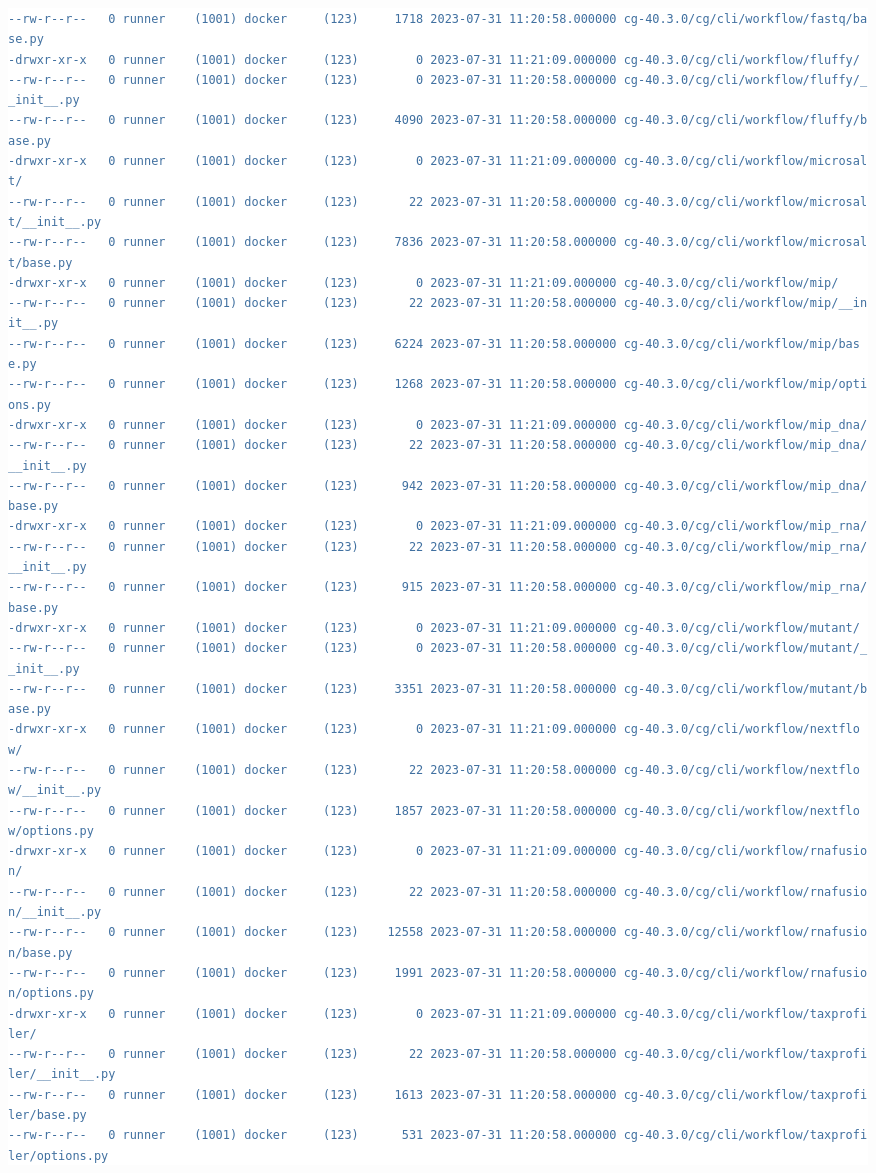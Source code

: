 ```diff
--rw-r--r--   0 runner    (1001) docker     (123)     1718 2023-07-31 11:20:58.000000 cg-40.3.0/cg/cli/workflow/fastq/base.py
-drwxr-xr-x   0 runner    (1001) docker     (123)        0 2023-07-31 11:21:09.000000 cg-40.3.0/cg/cli/workflow/fluffy/
--rw-r--r--   0 runner    (1001) docker     (123)        0 2023-07-31 11:20:58.000000 cg-40.3.0/cg/cli/workflow/fluffy/__init__.py
--rw-r--r--   0 runner    (1001) docker     (123)     4090 2023-07-31 11:20:58.000000 cg-40.3.0/cg/cli/workflow/fluffy/base.py
-drwxr-xr-x   0 runner    (1001) docker     (123)        0 2023-07-31 11:21:09.000000 cg-40.3.0/cg/cli/workflow/microsalt/
--rw-r--r--   0 runner    (1001) docker     (123)       22 2023-07-31 11:20:58.000000 cg-40.3.0/cg/cli/workflow/microsalt/__init__.py
--rw-r--r--   0 runner    (1001) docker     (123)     7836 2023-07-31 11:20:58.000000 cg-40.3.0/cg/cli/workflow/microsalt/base.py
-drwxr-xr-x   0 runner    (1001) docker     (123)        0 2023-07-31 11:21:09.000000 cg-40.3.0/cg/cli/workflow/mip/
--rw-r--r--   0 runner    (1001) docker     (123)       22 2023-07-31 11:20:58.000000 cg-40.3.0/cg/cli/workflow/mip/__init__.py
--rw-r--r--   0 runner    (1001) docker     (123)     6224 2023-07-31 11:20:58.000000 cg-40.3.0/cg/cli/workflow/mip/base.py
--rw-r--r--   0 runner    (1001) docker     (123)     1268 2023-07-31 11:20:58.000000 cg-40.3.0/cg/cli/workflow/mip/options.py
-drwxr-xr-x   0 runner    (1001) docker     (123)        0 2023-07-31 11:21:09.000000 cg-40.3.0/cg/cli/workflow/mip_dna/
--rw-r--r--   0 runner    (1001) docker     (123)       22 2023-07-31 11:20:58.000000 cg-40.3.0/cg/cli/workflow/mip_dna/__init__.py
--rw-r--r--   0 runner    (1001) docker     (123)      942 2023-07-31 11:20:58.000000 cg-40.3.0/cg/cli/workflow/mip_dna/base.py
-drwxr-xr-x   0 runner    (1001) docker     (123)        0 2023-07-31 11:21:09.000000 cg-40.3.0/cg/cli/workflow/mip_rna/
--rw-r--r--   0 runner    (1001) docker     (123)       22 2023-07-31 11:20:58.000000 cg-40.3.0/cg/cli/workflow/mip_rna/__init__.py
--rw-r--r--   0 runner    (1001) docker     (123)      915 2023-07-31 11:20:58.000000 cg-40.3.0/cg/cli/workflow/mip_rna/base.py
-drwxr-xr-x   0 runner    (1001) docker     (123)        0 2023-07-31 11:21:09.000000 cg-40.3.0/cg/cli/workflow/mutant/
--rw-r--r--   0 runner    (1001) docker     (123)        0 2023-07-31 11:20:58.000000 cg-40.3.0/cg/cli/workflow/mutant/__init__.py
--rw-r--r--   0 runner    (1001) docker     (123)     3351 2023-07-31 11:20:58.000000 cg-40.3.0/cg/cli/workflow/mutant/base.py
-drwxr-xr-x   0 runner    (1001) docker     (123)        0 2023-07-31 11:21:09.000000 cg-40.3.0/cg/cli/workflow/nextflow/
--rw-r--r--   0 runner    (1001) docker     (123)       22 2023-07-31 11:20:58.000000 cg-40.3.0/cg/cli/workflow/nextflow/__init__.py
--rw-r--r--   0 runner    (1001) docker     (123)     1857 2023-07-31 11:20:58.000000 cg-40.3.0/cg/cli/workflow/nextflow/options.py
-drwxr-xr-x   0 runner    (1001) docker     (123)        0 2023-07-31 11:21:09.000000 cg-40.3.0/cg/cli/workflow/rnafusion/
--rw-r--r--   0 runner    (1001) docker     (123)       22 2023-07-31 11:20:58.000000 cg-40.3.0/cg/cli/workflow/rnafusion/__init__.py
--rw-r--r--   0 runner    (1001) docker     (123)    12558 2023-07-31 11:20:58.000000 cg-40.3.0/cg/cli/workflow/rnafusion/base.py
--rw-r--r--   0 runner    (1001) docker     (123)     1991 2023-07-31 11:20:58.000000 cg-40.3.0/cg/cli/workflow/rnafusion/options.py
-drwxr-xr-x   0 runner    (1001) docker     (123)        0 2023-07-31 11:21:09.000000 cg-40.3.0/cg/cli/workflow/taxprofiler/
--rw-r--r--   0 runner    (1001) docker     (123)       22 2023-07-31 11:20:58.000000 cg-40.3.0/cg/cli/workflow/taxprofiler/__init__.py
--rw-r--r--   0 runner    (1001) docker     (123)     1613 2023-07-31 11:20:58.000000 cg-40.3.0/cg/cli/workflow/taxprofiler/base.py
--rw-r--r--   0 runner    (1001) docker     (123)      531 2023-07-31 11:20:58.000000 cg-40.3.0/cg/cli/workflow/taxprofiler/options.py
```